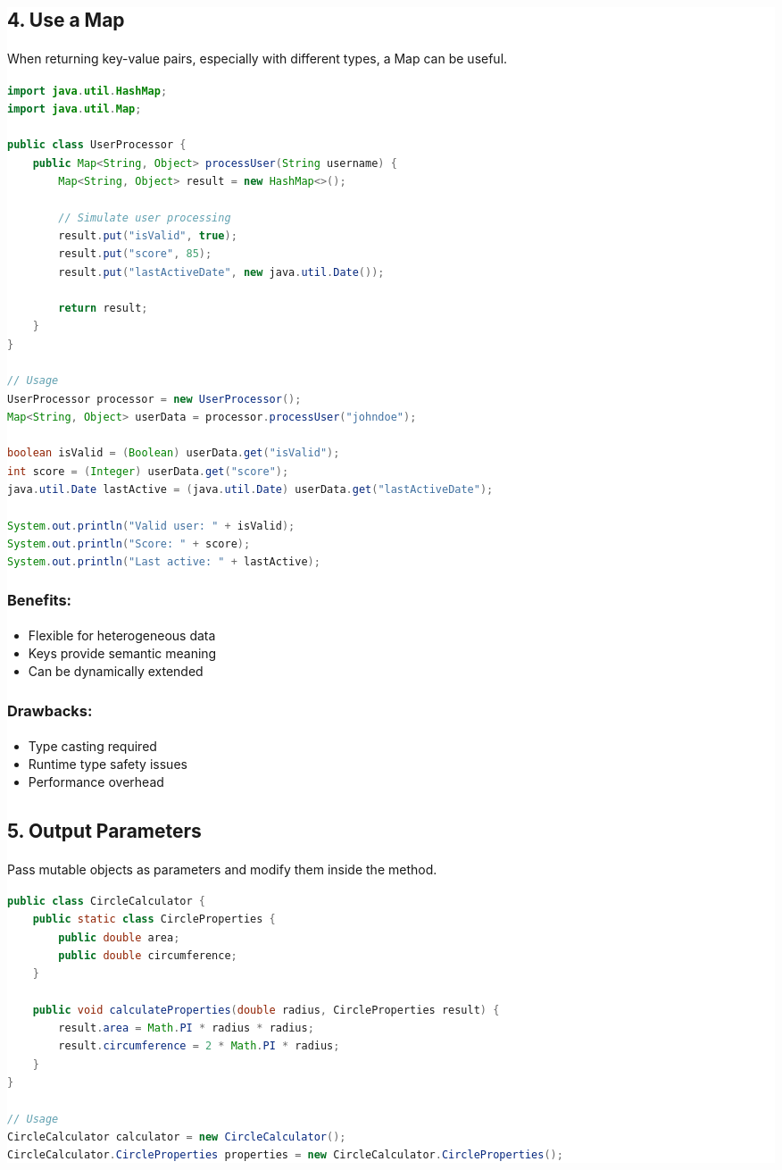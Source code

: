 ## 4. Use a Map

When returning key-value pairs, especially with different types, a Map can be useful.

```java
import java.util.HashMap;
import java.util.Map;

public class UserProcessor {
    public Map<String, Object> processUser(String username) {
        Map<String, Object> result = new HashMap<>();
        
        // Simulate user processing
        result.put("isValid", true);
        result.put("score", 85);
        result.put("lastActiveDate", new java.util.Date());
        
        return result;
    }
}

// Usage
UserProcessor processor = new UserProcessor();
Map<String, Object> userData = processor.processUser("johndoe");

boolean isValid = (Boolean) userData.get("isValid");
int score = (Integer) userData.get("score");
java.util.Date lastActive = (java.util.Date) userData.get("lastActiveDate");

System.out.println("Valid user: " + isValid);
System.out.println("Score: " + score);
System.out.println("Last active: " + lastActive);
```

### Benefits:
- Flexible for heterogeneous data
- Keys provide semantic meaning
- Can be dynamically extended

### Drawbacks:
- Type casting required
- Runtime type safety issues
- Performance overhead

## 5. Output Parameters

Pass mutable objects as parameters and modify them inside the method.

```java
public class CircleCalculator {
    public static class CircleProperties {
        public double area;
        public double circumference;
    }
    
    public void calculateProperties(double radius, CircleProperties result) {
        result.area = Math.PI * radius * radius;
        result.circumference = 2 * Math.PI * radius;
    }
}

// Usage
CircleCalculator calculator = new CircleCalculator();
CircleCalculator.CircleProperties properties = new CircleCalculator.CircleProperties();
```